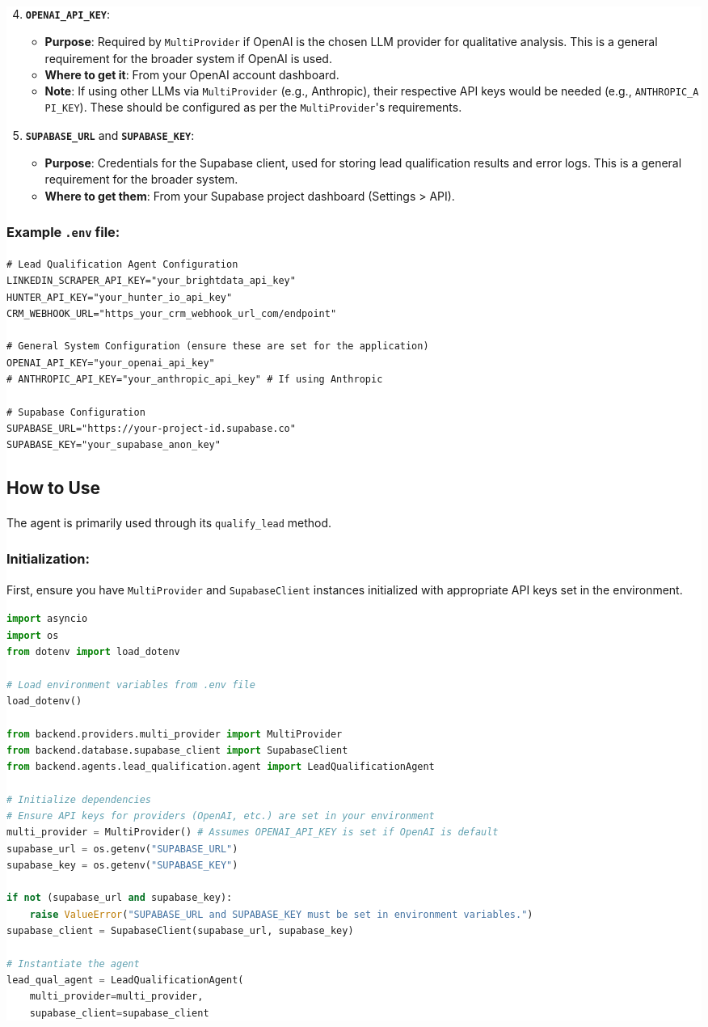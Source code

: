 4.  **`OPENAI_API_KEY`**:
    *   **Purpose**: Required by `MultiProvider` if OpenAI is the chosen LLM provider for qualitative analysis. This is a general requirement for the broader system if OpenAI is used.
    *   **Where to get it**: From your OpenAI account dashboard.
    *   **Note**: If using other LLMs via `MultiProvider` (e.g., Anthropic), their respective API keys would be needed (e.g., `ANTHROPIC_API_KEY`). These should be configured as per the `MultiProvider`'s requirements.

5.  **`SUPABASE_URL`** and **`SUPABASE_KEY`**:
    *   **Purpose**: Credentials for the Supabase client, used for storing lead qualification results and error logs. This is a general requirement for the broader system.
    *   **Where to get them**: From your Supabase project dashboard (Settings > API).

### Example `.env` file:

```env
# Lead Qualification Agent Configuration
LINKEDIN_SCRAPER_API_KEY="your_brightdata_api_key"
HUNTER_API_KEY="your_hunter_io_api_key"
CRM_WEBHOOK_URL="https_your_crm_webhook_url_com/endpoint"

# General System Configuration (ensure these are set for the application)
OPENAI_API_KEY="your_openai_api_key"
# ANTHROPIC_API_KEY="your_anthropic_api_key" # If using Anthropic

# Supabase Configuration
SUPABASE_URL="https://your-project-id.supabase.co"
SUPABASE_KEY="your_supabase_anon_key"
```

## How to Use

The agent is primarily used through its `qualify_lead` method.

### Initialization:

First, ensure you have `MultiProvider` and `SupabaseClient` instances initialized with appropriate API keys set in the environment.

```python
import asyncio
import os
from dotenv import load_dotenv

# Load environment variables from .env file
load_dotenv() 

from backend.providers.multi_provider import MultiProvider
from backend.database.supabase_client import SupabaseClient
from backend.agents.lead_qualification.agent import LeadQualificationAgent

# Initialize dependencies 
# Ensure API keys for providers (OpenAI, etc.) are set in your environment
multi_provider = MultiProvider() # Assumes OPENAI_API_KEY is set if OpenAI is default
supabase_url = os.getenv("SUPABASE_URL")
supabase_key = os.getenv("SUPABASE_KEY")

if not (supabase_url and supabase_key):
    raise ValueError("SUPABASE_URL and SUPABASE_KEY must be set in environment variables.")
supabase_client = SupabaseClient(supabase_url, supabase_key)

# Instantiate the agent
lead_qual_agent = LeadQualificationAgent(
    multi_provider=multi_provider,
    supabase_client=supabase_client
```